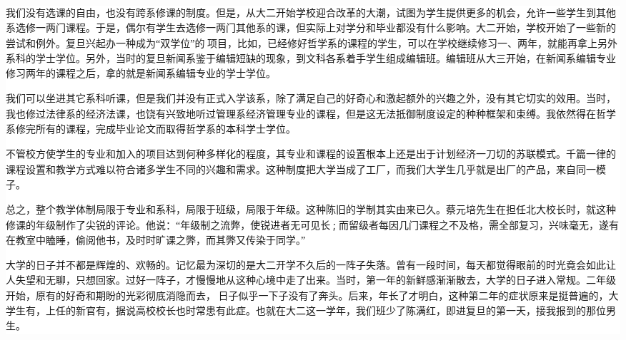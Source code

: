  <p class="MsoNormal">
  <span lang="ZH-CN" style='font-family:宋体;mso-ascii-font-family:
"Times New Roman"'>
   我们没有选课的自由，也没有跨系修课的制度。但是，从大二开始学校迎合改革的大潮，试图为学生提供更多的机会，允许一些学生到其他系选修一两门课程。于是，偶尔有学生去选修一两门其他系的课，但实际上对学分和毕业都没有什么影响。大二开始，学校开始了一些新的尝试和例外。复旦兴起办一种成为“双学位”的
  </span>
  <span lang="ZH-CN">
  </span>
  <span lang="ZH-CN" style='font-family:宋体;mso-ascii-font-family:
"Times New Roman"'>
   项目，比如，已经修好哲学系的课程的学生，可以在学校继续修习一、两年，就能再拿上另外系科的学士学位。另外，当时的复旦新闻系鉴于编辑短缺的现象，到文科各系着手学生组成编辑班。编辑班从大三开始，在新闻系编辑专业修习两年的课程之后，拿的就是新闻系编辑专业的学士学位。
  </span>
  <o:p>
  </o:p>
 </p>
 <p class="MsoNormal">
  <span lang="ZH-CN" style='font-family:宋体;mso-ascii-font-family:
"Times New Roman"'>
   我们可以坐进其它系科听课，但是我们并没有正式入学该系，除了满足自己的好奇心和激起额外的兴趣之外，没有其它切实的效用。当时，我也修过法律系的经济法课，也饶有兴致地听过管理系经济管理专业的课程，但是这无法抵御制度设定的种种框架和束缚。我依然得在哲学系修完所有的课程，完成毕业论文而取得哲学系的本科学士学位。
  </span>
  <o:p>
  </o:p>
 </p>
 <p class="MsoNormal">
  <span lang="ZH-CN" style='font-family:宋体;mso-ascii-font-family:
"Times New Roman"'>
   不管校方使学生的专业和加入的项目达到何种多样化的程度，其专业和课程的设置根本上还是出于计划经济一刀切的苏联模式。千篇一律的课程设置和教学方式难以符合诸多学生不同的兴趣和需求。这种制度把大学当成了工厂，而我们大学生几乎就是出厂的产品，来自同一模子。
  </span>
  <o:p>
  </o:p>
 </p>
 <p class="MsoNormal">
  <span lang="ZH-CN" style='font-family:宋体;mso-ascii-font-family:
"Times New Roman"'>
   总之，整个教学体制局限于专业和系科，局限于班级，局限于年级。这种陈旧的学制其实由来已久。蔡元培先生在担任北大校长时，就这种修课的年级制作了尖锐的评论。他说：“年级制之流弊，使锐进者无可见长
  </span>
  ;
  <span lang="ZH-CN" style='font-family:宋体;mso-ascii-font-family:"Times New Roman"'>
   而留级者每因几门课程之不及格，需全部复习，兴味毫无，遂有在教室中瞌睡，偷阅他书，及时时旷课之弊，而其弊又传染于同学。”
  </span>
  <o:p>
  </o:p>
 </p>
 <p class="MsoNormal">
  <span lang="ZH-CN" style='font-family:宋体;mso-ascii-font-family:
"Times New Roman"'>
   大学的日子并不都是辉煌的、欢畅的。记忆最为深切的是大二开学不久后的一阵子失落。曾有一段时间，每天都觉得眼前的时光竟会如此让人失望和无聊，只想回家。过好一阵子，才慢慢地从这种心境中走了出来。当时，第一年的新鲜感渐渐散去，大学的日子进入常规。二年级开始，原有的好奇和期盼的光彩彻底消隐而去，
  </span>
  <span lang="ZH-CN">
  </span>
  <span lang="ZH-CN" style='font-family:宋体;mso-ascii-font-family:
"Times New Roman"'>
   日子似乎一下子没有了奔头。后来，年长了才明白，这种第二年的症状原来是挺普遍的，大学生有，上任的新官有，据说高校校长也时常患有此症。也就在大二这一学年，我们班少了陈满红，即进复旦的第一天，接我报到的那位男生。
  </span>
  <o:p>
  </o:p>
 </p>
 <p class="MsoNormal">
  <span lang="ZH-CN" style='font-family:宋体;mso-ascii-font-family: